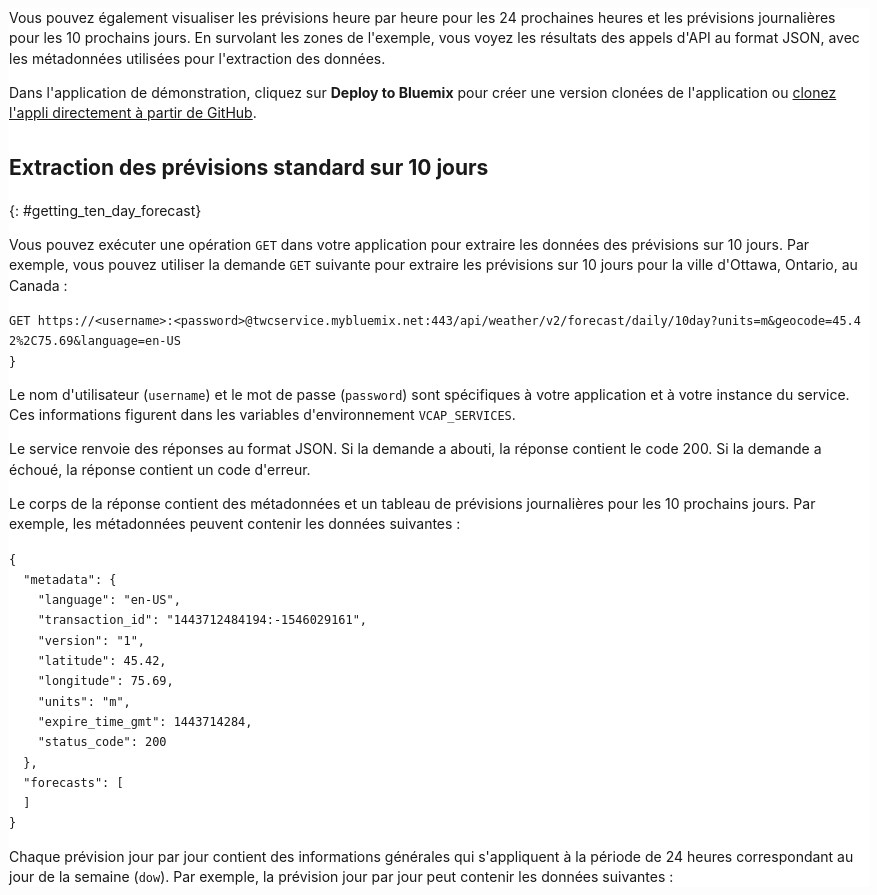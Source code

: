Vous pouvez également visualiser les prévisions heure par heure pour les 24 prochaines heures et les prévisions journalières pour les 10 prochains jours.
En survolant les zones de l'exemple, vous voyez les résultats des appels d'API au format JSON, avec les métadonnées utilisées pour l'extraction des données.

Dans l'application de démonstration, cliquez sur **Deploy to Bluemix** pour créer une version clonées de l'application ou [clonez l'appli directement à partir de GitHub](https://github.com/IBM-Bluemix/insights-for-weather-demo).

## Extraction des prévisions standard sur 10 jours
{: #getting_ten_day_forecast}

Vous pouvez exécuter une opération `GET` dans votre application pour extraire les données des prévisions sur 10 jours.
Par exemple, vous pouvez utiliser la demande `GET` suivante pour extraire les prévisions sur 10 jours pour la ville d'Ottawa, Ontario, au Canada :

```
GET https://<username>:<password>@twcservice.mybluemix.net:443/api/weather/v2/forecast/daily/10day?units=m&geocode=45.42%2C75.69&language=en-US
}
```

Le nom d'utilisateur (`username`) et le mot de passe (`password`) sont spécifiques à votre application et à votre instance du service.
Ces informations figurent dans les variables d'environnement `VCAP_SERVICES`. 

Le service renvoie des réponses au format JSON. Si la demande a abouti, la réponse contient le code 200.
Si la demande a échoué, la réponse contient un code d'erreur.

Le corps de la réponse contient des métadonnées et un tableau de prévisions journalières pour les 10 prochains jours.
Par exemple, les métadonnées peuvent contenir les données suivantes :

```
{
  "metadata": {
    "language": "en-US",
    "transaction_id": "1443712484194:-1546029161",
    "version": "1",
    "latitude": 45.42,
    "longitude": 75.69,
    "units": "m",
    "expire_time_gmt": 1443714284,
    "status_code": 200
  },
  "forecasts": [
  ]
}
```

Chaque prévision jour par jour contient des informations générales qui s'appliquent à la période de 24 heures correspondant au jour de la semaine (`dow`).
Par exemple, la prévision jour par jour peut contenir les données suivantes :

